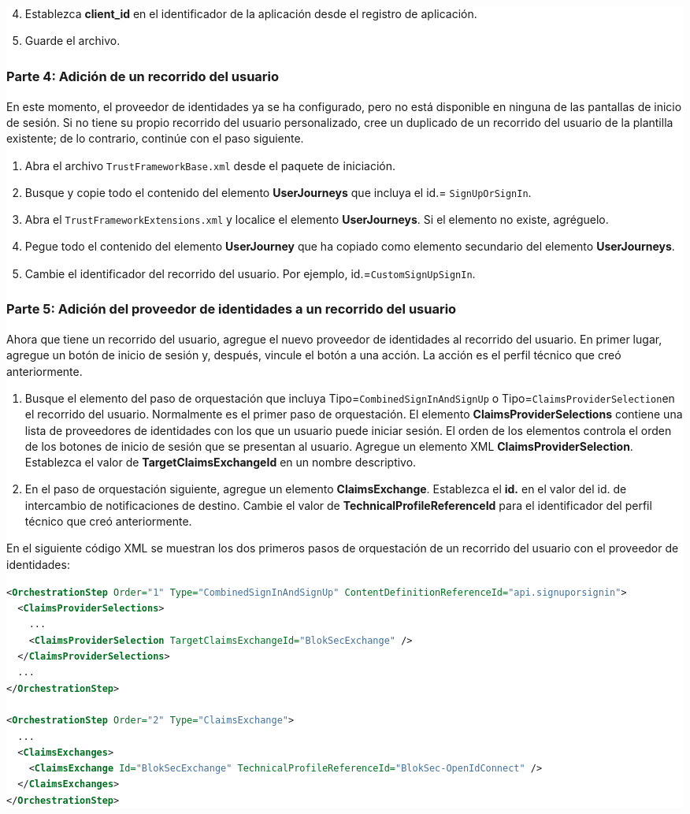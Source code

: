 4. Establezca **client_id** en el identificador de la aplicación desde el registro de aplicación.

5. Guarde el archivo.

### <a name="part-4---add-a-user-journey"></a>Parte 4: Adición de un recorrido del usuario

En este momento, el proveedor de identidades ya se ha configurado, pero no está disponible en ninguna de las pantallas de inicio de sesión. Si no tiene su propio recorrido del usuario personalizado, cree un duplicado de un recorrido del usuario de la plantilla existente; de lo contrario, continúe con el paso siguiente.  

1. Abra el archivo `TrustFrameworkBase.xml` desde el paquete de iniciación.

2. Busque y copie todo el contenido del elemento **UserJourneys** que incluya el id.= `SignUpOrSignIn`.

3. Abra el `TrustFrameworkExtensions.xml` y localice el elemento **UserJourneys**. Si el elemento no existe, agréguelo.

4. Pegue todo el contenido del elemento **UserJourney** que ha copiado como elemento secundario del elemento **UserJourneys**.

5. Cambie el identificador del recorrido del usuario. Por ejemplo, id.=`CustomSignUpSignIn`.  

### <a name="part-5---add-the-identity-provider-to-a-user-journey"></a>Parte 5: Adición del proveedor de identidades a un recorrido del usuario

Ahora que tiene un recorrido del usuario, agregue el nuevo proveedor de identidades al recorrido del usuario. En primer lugar, agregue un botón de inicio de sesión y, después, vincule el botón a una acción. La acción es el perfil técnico que creó anteriormente.  

1. Busque el elemento del paso de orquestación que incluya Tipo=`CombinedSignInAndSignUp` o Tipo=`ClaimsProviderSelection`en el recorrido del usuario. Normalmente es el primer paso de orquestación. El elemento **ClaimsProviderSelections** contiene una lista de proveedores de identidades con los que un usuario puede iniciar sesión. El orden de los elementos controla el orden de los botones de inicio de sesión que se presentan al usuario. Agregue un elemento XML **ClaimsProviderSelection**. Establezca el valor de **TargetClaimsExchangeId** en un nombre descriptivo.

2. En el paso de orquestación siguiente, agregue un elemento **ClaimsExchange**. Establezca el **id.** en el valor del id. de intercambio de notificaciones de destino. Cambie el valor de **TechnicalProfileReferenceId** para el identificador del perfil técnico que creó anteriormente.

En el siguiente código XML se muestran los dos primeros pasos de orquestación de un recorrido del usuario con el proveedor de identidades:

```xml
<OrchestrationStep Order="1" Type="CombinedSignInAndSignUp" ContentDefinitionReferenceId="api.signuporsignin">
  <ClaimsProviderSelections>
    ...
    <ClaimsProviderSelection TargetClaimsExchangeId="BlokSecExchange" />
  </ClaimsProviderSelections>
  ...
</OrchestrationStep>

<OrchestrationStep Order="2" Type="ClaimsExchange">
  ...
  <ClaimsExchanges>
    <ClaimsExchange Id="BlokSecExchange" TechnicalProfileReferenceId="BlokSec-OpenIdConnect" />
  </ClaimsExchanges>
</OrchestrationStep>
```
